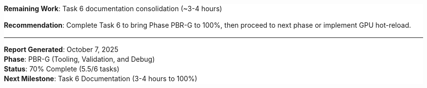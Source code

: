 **Remaining Work**: Task 6 documentation consolidation (~3-4 hours)

**Recommendation**: Complete Task 6 to bring Phase PBR-G to 100%, then proceed to next phase or implement GPU hot-reload.

---

**Report Generated**: October 7, 2025  
**Phase**: PBR-G (Tooling, Validation, and Debug)  
**Status**: 70% Complete (5.5/6 tasks)  
**Next Milestone**: Task 6 Documentation (3-4 hours to 100%)
